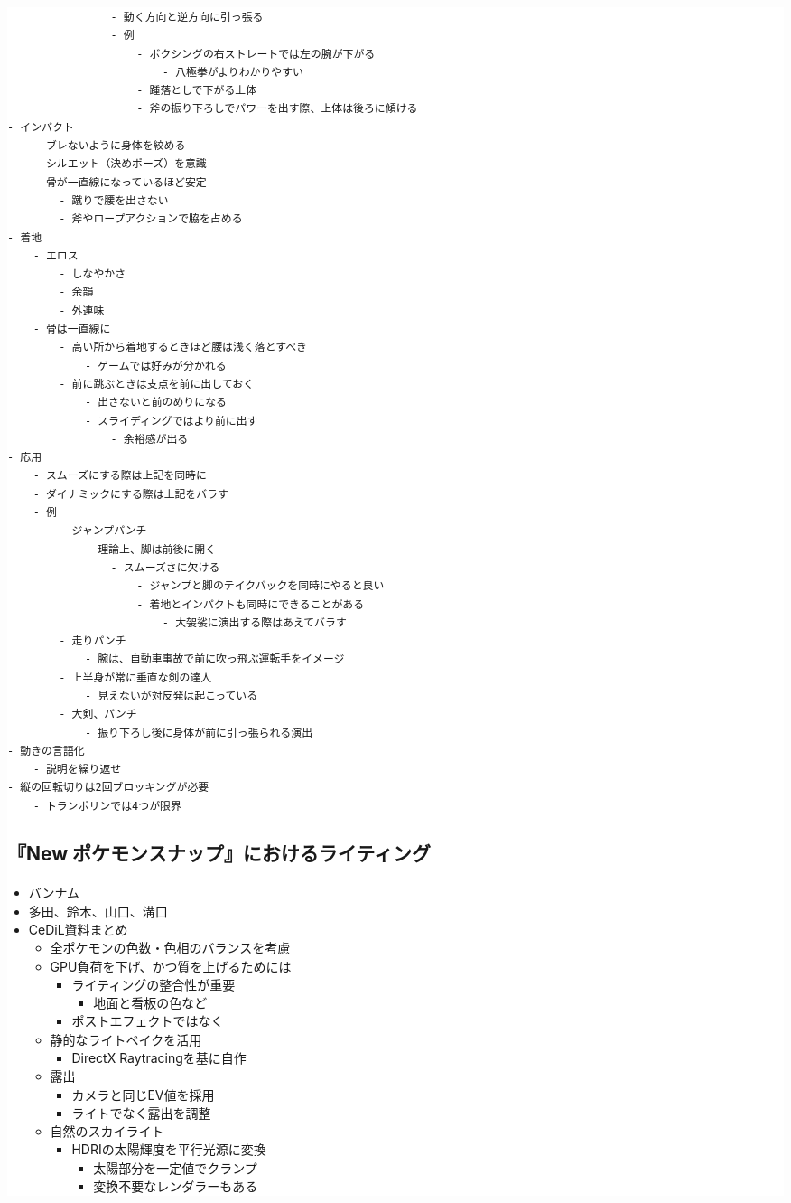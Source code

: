                     - 動く方向と逆方向に引っ張る
                    - 例
                        - ボクシングの右ストレートでは左の腕が下がる
                            - 八極拳がよりわかりやすい
                        - 踵落としで下がる上体
                        - 斧の振り下ろしでパワーを出す際、上体は後ろに傾ける
    - インパクト
        - ブレないように身体を絞める
        - シルエット（決めポーズ）を意識
        - 骨が一直線になっているほど安定
            - 蹴りで腰を出さない
            - 斧やロープアクションで脇を占める
    - 着地
        - エロス
            - しなやかさ
            - 余韻
            - 外連味
        - 骨は一直線に
            - 高い所から着地するときほど腰は浅く落とすべき
                - ゲームでは好みが分かれる
            - 前に跳ぶときは支点を前に出しておく
                - 出さないと前のめりになる
                - スライディングではより前に出す
                    - 余裕感が出る
    - 応用
        - スムーズにする際は上記を同時に
        - ダイナミックにする際は上記をバラす
        - 例
            - ジャンプパンチ
                - 理論上、脚は前後に開く
                    - スムーズさに欠ける
                        - ジャンプと脚のテイクバックを同時にやると良い
                        - 着地とインパクトも同時にできることがある
                            - 大袈裟に演出する際はあえてバラす
            - 走りパンチ
                - 腕は、自動車事故で前に吹っ飛ぶ運転手をイメージ
            - 上半身が常に垂直な剣の達人
                - 見えないが対反発は起こっている
            - 大剣、パンチ
                - 振り下ろし後に身体が前に引っ張られる演出
    - 動きの言語化
        - 説明を繰り返せ
    - 縦の回転切りは2回ブロッキングが必要
        - トランポリンでは4つが限界

## 『New ポケモンスナップ』におけるライティング
- バンナム
- 多田、鈴木、山口、溝口
- CeDiL資料まとめ
    - 全ポケモンの色数・色相のバランスを考慮
    - GPU負荷を下げ、かつ質を上げるためには
        - ライティングの整合性が重要
            - 地面と看板の色など
        - ポストエフェクトではなく
    - 静的なライトベイクを活用
        - DirectX Raytracingを基に自作
    - 露出
        - カメラと同じEV値を採用
        - ライトでなく露出を調整
    - 自然のスカイライト
        - HDRIの太陽輝度を平行光源に変換
            - 太陽部分を一定値でクランプ
            - 変換不要なレンダラーもある